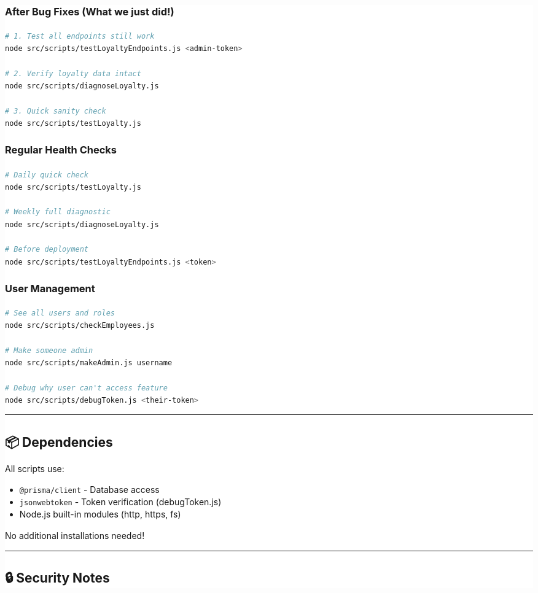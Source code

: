 ### After Bug Fixes (What we just did!)

```bash
# 1. Test all endpoints still work
node src/scripts/testLoyaltyEndpoints.js <admin-token>

# 2. Verify loyalty data intact
node src/scripts/diagnoseLoyalty.js

# 3. Quick sanity check
node src/scripts/testLoyalty.js
```

### Regular Health Checks

```bash
# Daily quick check
node src/scripts/testLoyalty.js

# Weekly full diagnostic
node src/scripts/diagnoseLoyalty.js

# Before deployment
node src/scripts/testLoyaltyEndpoints.js <token>
```

### User Management

```bash
# See all users and roles
node src/scripts/checkEmployees.js

# Make someone admin
node src/scripts/makeAdmin.js username

# Debug why user can't access feature
node src/scripts/debugToken.js <their-token>
```

---

## 📦 Dependencies

All scripts use:

- `@prisma/client` - Database access
- `jsonwebtoken` - Token verification (debugToken.js)
- Node.js built-in modules (http, https, fs)

No additional installations needed!

---

## 🔒 Security Notes
